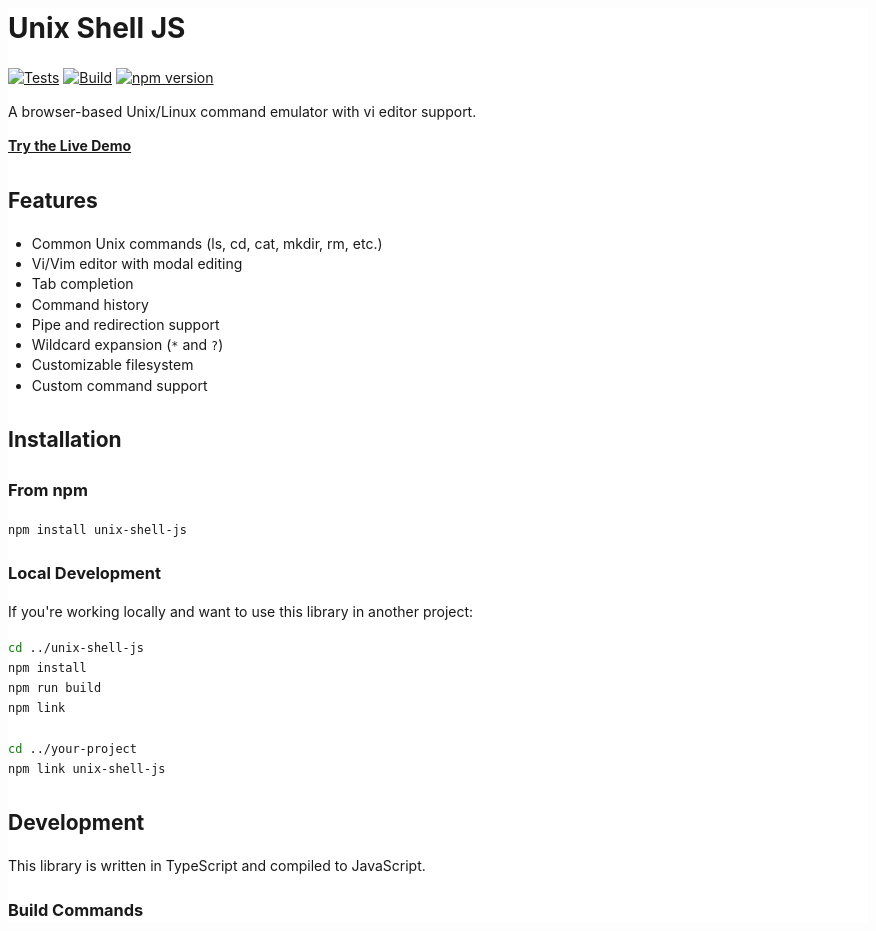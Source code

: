 # Unix Shell JS

[![Tests](https://github.com/hypexr/unix-shell-js/actions/workflows/test.yml/badge.svg)](https://github.com/hypexr/unix-shell-js/actions/workflows/test.yml)
[![Build](https://github.com/hypexr/unix-shell-js/actions/workflows/build.yml/badge.svg)](https://github.com/hypexr/unix-shell-js/actions/workflows/build.yml)
[![npm version](https://badge.fury.io/js/unix-shell-js.svg)](https://www.npmjs.com/package/unix-shell-js)

A browser-based Unix/Linux command emulator with vi editor support.

**[Try the Live Demo](https://hypexr.github.io/unix-shell-js/)**

## Features

- Common Unix commands (ls, cd, cat, mkdir, rm, etc.)
- Vi/Vim editor with modal editing
- Tab completion
- Command history
- Pipe and redirection support
- Wildcard expansion (`*` and `?`)
- Customizable filesystem
- Custom command support

## Installation

### From npm

```bash
npm install unix-shell-js
```

### Local Development

If you're working locally and want to use this library in another project:

```bash
cd ../unix-shell-js
npm install
npm run build
npm link

cd ../your-project
npm link unix-shell-js
```

## Development

This library is written in TypeScript and compiled to JavaScript.

### Build Commands
